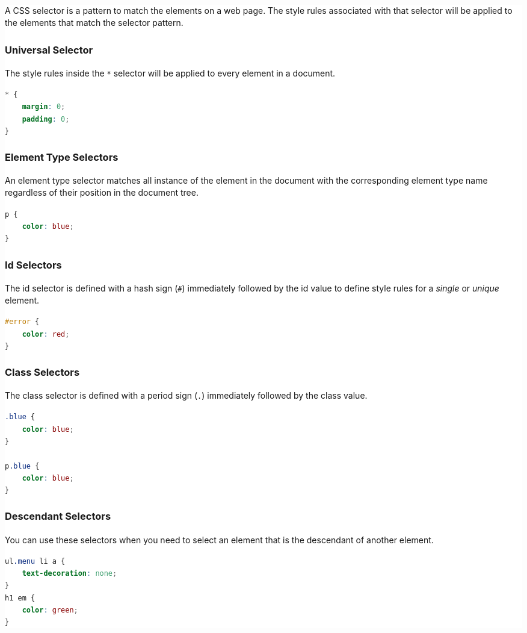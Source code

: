 A CSS selector is a pattern to match the elements on a web page. The style rules associated with that selector will be applied to the elements that match the selector pattern.

### Universal Selector

The style rules inside the `*` selector will be applied to every element in a document.

```css
* {
    margin: 0;
    padding: 0;
}
```

### Element Type Selectors

An element type selector matches all instance of the element in the document with the corresponding element type name regardless of their position in the document tree.

```css
p {
    color: blue;
}
```

### Id Selectors

The id selector is defined with a hash sign (`#`) immediately followed by the id value to define style rules for a *single* or *unique* element.

```css
#error {
    color: red;
}
```

### Class Selectors

The class selector is defined with a period sign (`.`) immediately followed by the class value.

```css
.blue {
    color: blue;
}

p.blue {
    color: blue;
}
```

### Descendant Selectors

You can use these selectors when you need to select an element that is the descendant of another element.

```css
ul.menu li a {
    text-decoration: none;
}
h1 em {
    color: green;
}
```
